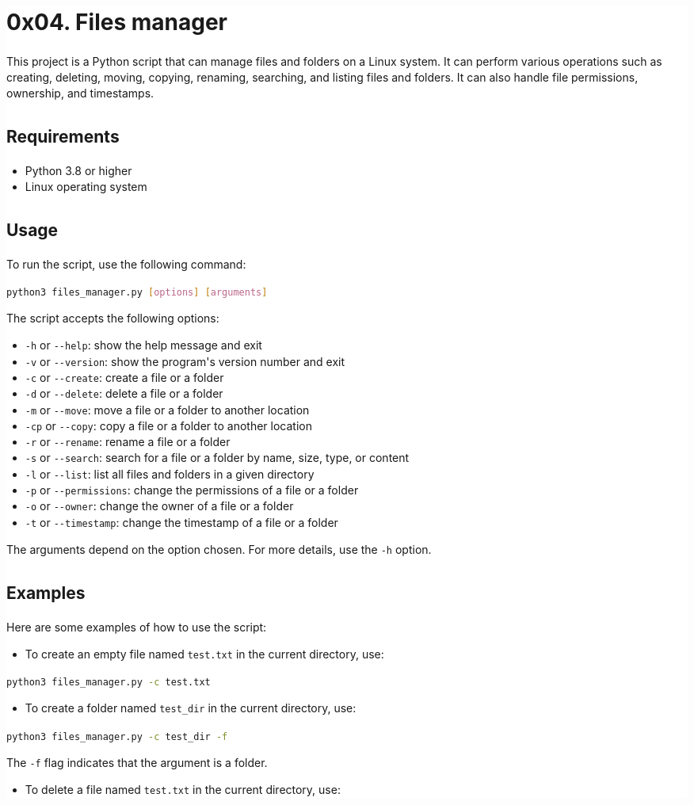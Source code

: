 # 0x04. Files manager

This project is a Python script that can manage files and folders on a Linux system. It can perform various operations such as creating, deleting, moving, copying, renaming, searching, and listing files and folders. It can also handle file permissions, ownership, and timestamps.

## Requirements

- Python 3.8 or higher
- Linux operating system

## Usage

To run the script, use the following command:

```bash
python3 files_manager.py [options] [arguments]
```

The script accepts the following options:

- `-h` or `--help`: show the help message and exit
- `-v` or `--version`: show the program's version number and exit
- `-c` or `--create`: create a file or a folder
- `-d` or `--delete`: delete a file or a folder
- `-m` or `--move`: move a file or a folder to another location
- `-cp` or `--copy`: copy a file or a folder to another location
- `-r` or `--rename`: rename a file or a folder
- `-s` or `--search`: search for a file or a folder by name, size, type, or content
- `-l` or `--list`: list all files and folders in a given directory
- `-p` or `--permissions`: change the permissions of a file or a folder
- `-o` or `--owner`: change the owner of a file or a folder
- `-t` or `--timestamp`: change the timestamp of a file or a folder

The arguments depend on the option chosen. For more details, use the `-h` option.

## Examples

Here are some examples of how to use the script:

- To create an empty file named `test.txt` in the current directory, use:

```bash
python3 files_manager.py -c test.txt
```

- To create a folder named `test_dir` in the current directory, use:

```bash
python3 files_manager.py -c test_dir -f
```

The `-f` flag indicates that the argument is a folder.

- To delete a file named `test.txt` in the current directory, use:
